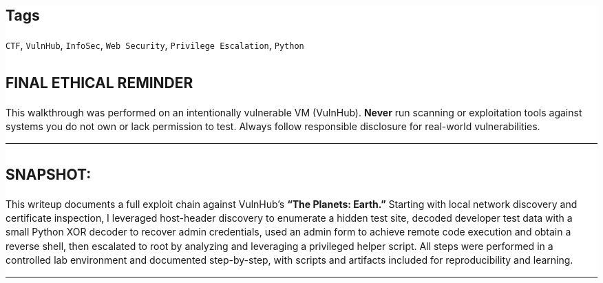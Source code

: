 ## Tags
`CTF`, `VulnHub`, `InfoSec`, `Web Security`, `Privilege Escalation`, `Python`

## FINAL ETHICAL REMINDER
This walkthrough was performed on an intentionally vulnerable VM (VulnHub). **Never** run scanning or exploitation tools against systems you do not own or lack permission to test. Always follow responsible disclosure for real-world vulnerabilities.

---

## SNAPSHOT:
This writeup documents a full exploit chain against VulnHub’s **“The Planets: Earth.”** Starting with local network discovery and certificate inspection, I leveraged host-header discovery to enumerate a hidden test site, decoded developer test data with a small Python XOR decoder to recover admin credentials, used an admin form to achieve remote code execution and obtain a reverse shell, then escalated to root by analyzing and leveraging a privileged helper script. All steps were performed in a controlled lab environment and documented step-by-step, with scripts and artifacts included for reproducibility and learning.

---